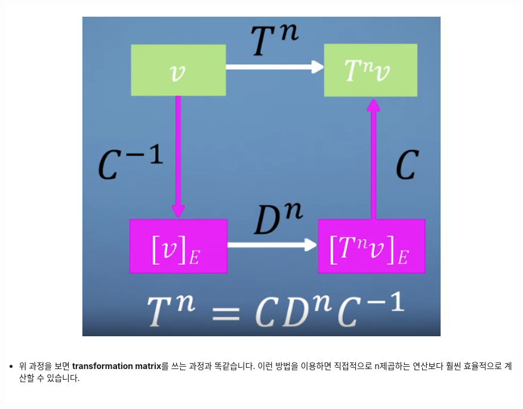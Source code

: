 <br>
<center><img src="../assets/img/math/la/eigen/10.png" alt="Drawing" style="width: 600px;"/></center>
<br> 
    
- 위 과정을 보면 **transformation matrix**를 쓰는 과정과 똑같습니다. 이런 방법을 이용하면 직접적으로 n제곱하는 연산보다 훨씬 효율적으로 계산할 수 있습니다.

<br>